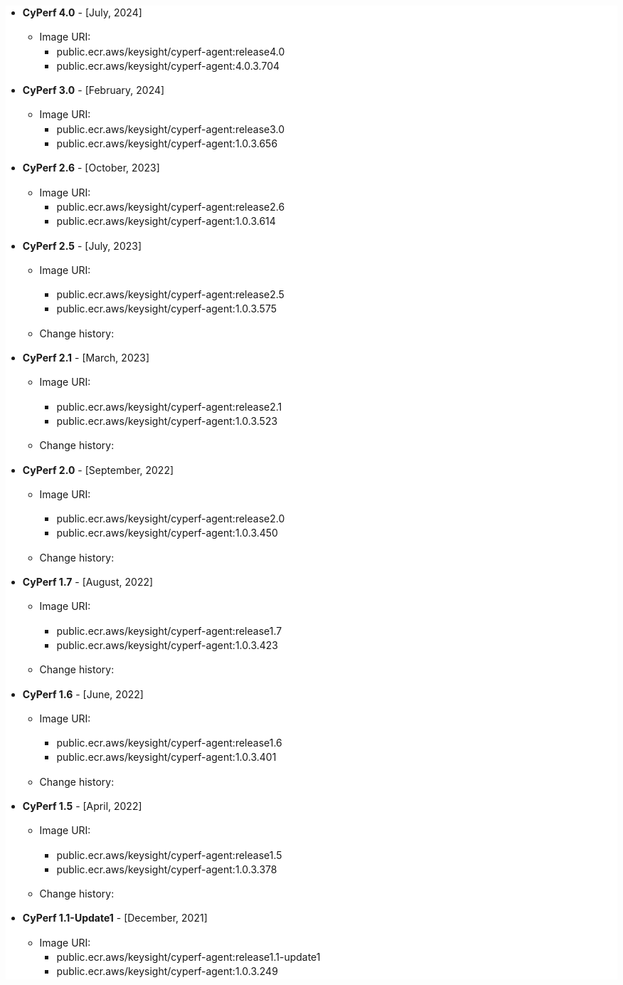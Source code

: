 - **CyPerf 4.0** - [July, 2024]
    - Image URI: 
        - public.ecr.aws/keysight/cyperf-agent:release4.0
        - public.ecr.aws/keysight/cyperf-agent:4.0.3.704

- **CyPerf 3.0** - [February, 2024]
    - Image URI: 
        - public.ecr.aws/keysight/cyperf-agent:release3.0
        - public.ecr.aws/keysight/cyperf-agent:1.0.3.656

- **CyPerf 2.6** - [October, 2023]
    - Image URI: 
        - public.ecr.aws/keysight/cyperf-agent:release2.6
        - public.ecr.aws/keysight/cyperf-agent:1.0.3.614

- **CyPerf 2.5** - [July, 2023]
    - Image URI: 
        - public.ecr.aws/keysight/cyperf-agent:release2.5
        - public.ecr.aws/keysight/cyperf-agent:1.0.3.575

    - Change history:

- **CyPerf 2.1** - [March, 2023]
    - Image URI: 
        - public.ecr.aws/keysight/cyperf-agent:release2.1
        - public.ecr.aws/keysight/cyperf-agent:1.0.3.523

    - Change history:

- **CyPerf 2.0** - [September, 2022]
    - Image URI: 
        - public.ecr.aws/keysight/cyperf-agent:release2.0
        - public.ecr.aws/keysight/cyperf-agent:1.0.3.450

    - Change history:

- **CyPerf 1.7** - [August, 2022]
    - Image URI: 
        - public.ecr.aws/keysight/cyperf-agent:release1.7
        - public.ecr.aws/keysight/cyperf-agent:1.0.3.423

    - Change history:

- **CyPerf 1.6** - [June, 2022]
    - Image URI: 
        - public.ecr.aws/keysight/cyperf-agent:release1.6
        - public.ecr.aws/keysight/cyperf-agent:1.0.3.401  

    - Change history:

- **CyPerf 1.5** - [April, 2022]
    - Image URI: 
        - public.ecr.aws/keysight/cyperf-agent:release1.5
        - public.ecr.aws/keysight/cyperf-agent:1.0.3.378  

    - Change history:

- **CyPerf 1.1-Update1** - [December, 2021]
    - Image URI: 
        - public.ecr.aws/keysight/cyperf-agent:release1.1-update1
        - public.ecr.aws/keysight/cyperf-agent:1.0.3.249  
